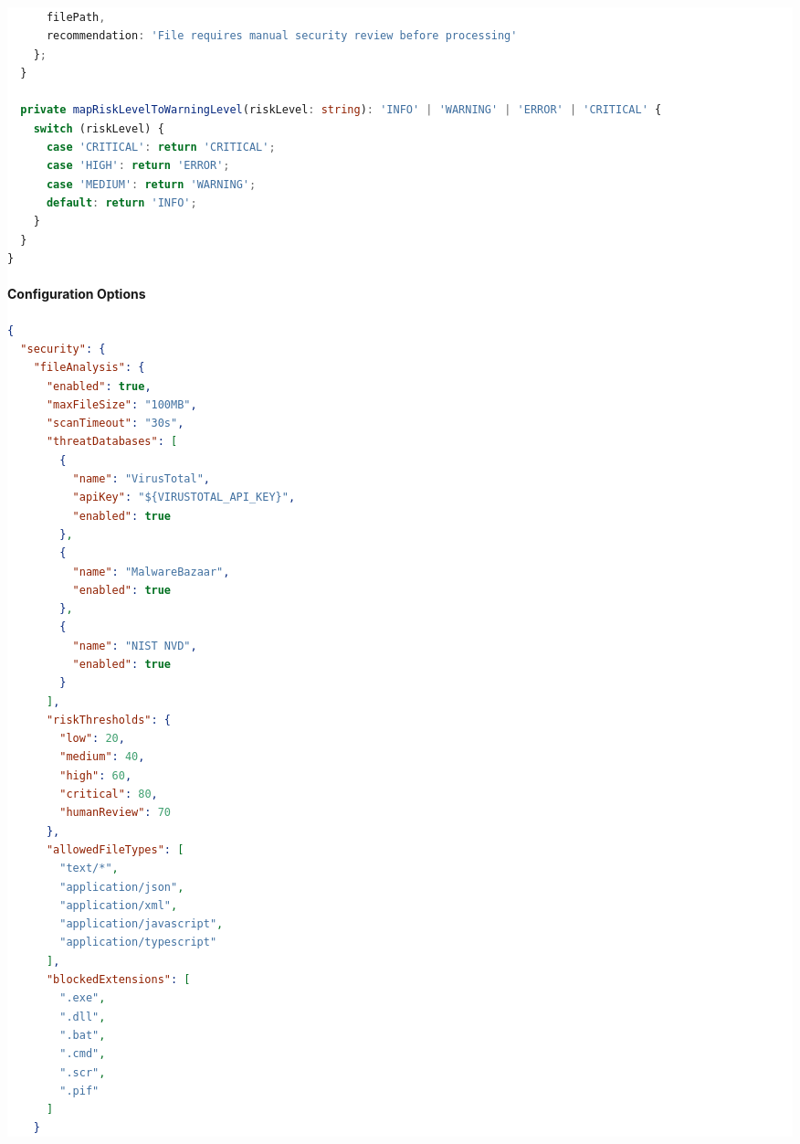 ```typescript
      filePath,
      recommendation: 'File requires manual security review before processing'
    };
  }

  private mapRiskLevelToWarningLevel(riskLevel: string): 'INFO' | 'WARNING' | 'ERROR' | 'CRITICAL' {
    switch (riskLevel) {
      case 'CRITICAL': return 'CRITICAL';
      case 'HIGH': return 'ERROR';
      case 'MEDIUM': return 'WARNING';
      default: return 'INFO';
    }
  }
}
```

#### Configuration Options

```json
{
  "security": {
    "fileAnalysis": {
      "enabled": true,
      "maxFileSize": "100MB",
      "scanTimeout": "30s",
      "threatDatabases": [
        {
          "name": "VirusTotal",
          "apiKey": "${VIRUSTOTAL_API_KEY}",
          "enabled": true
        },
        {
          "name": "MalwareBazaar",
          "enabled": true
        },
        {
          "name": "NIST NVD",
          "enabled": true
        }
      ],
      "riskThresholds": {
        "low": 20,
        "medium": 40,
        "high": 60,
        "critical": 80,
        "humanReview": 70
      },
      "allowedFileTypes": [
        "text/*",
        "application/json",
        "application/xml",
        "application/javascript",
        "application/typescript"
      ],
      "blockedExtensions": [
        ".exe",
        ".dll",
        ".bat",
        ".cmd",
        ".scr",
        ".pif"
      ]
    }
```